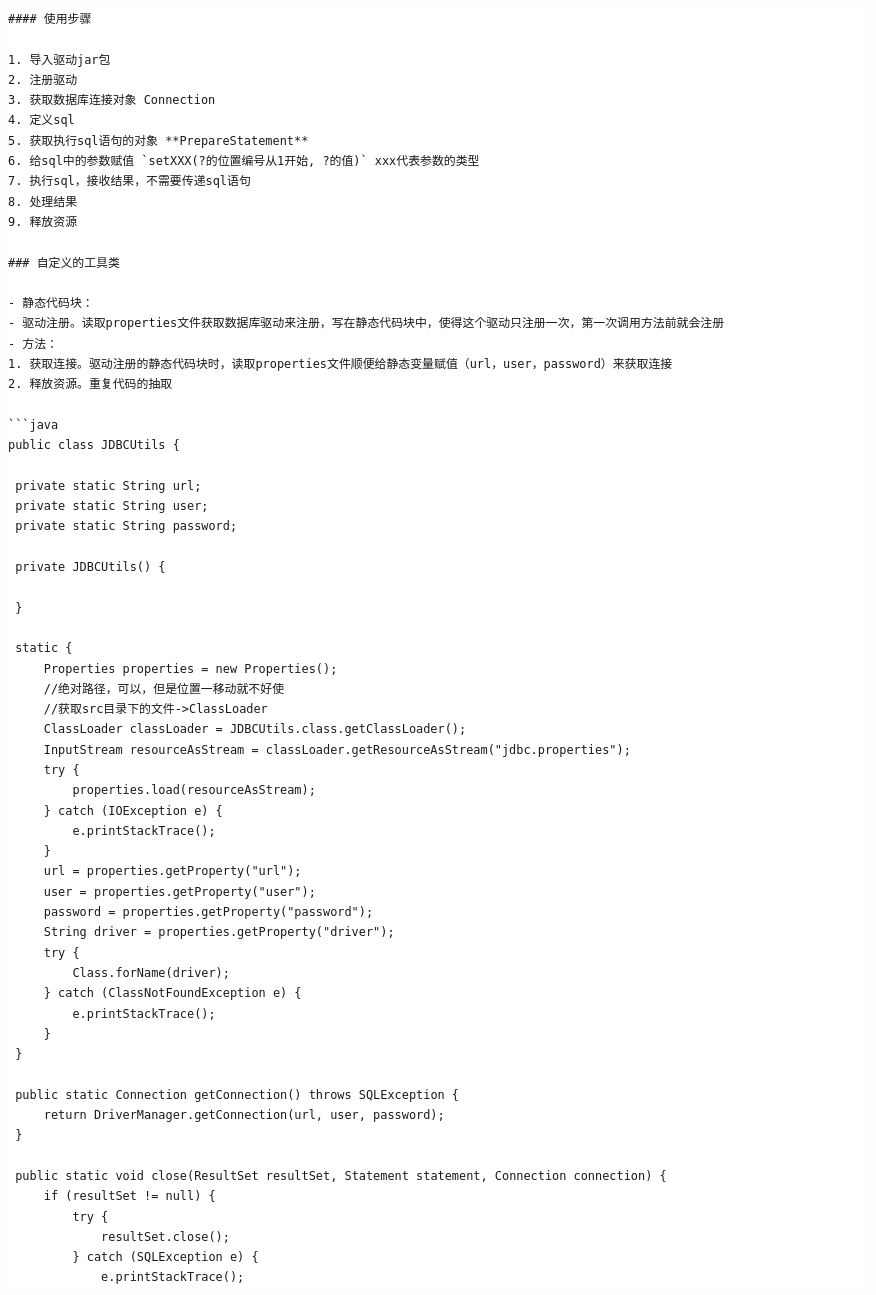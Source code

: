    ```
#### 使用步骤

1. 导入驱动jar包
2. 注册驱动
3. 获取数据库连接对象 Connection
4. 定义sql
5. 获取执行sql语句的对象 **PrepareStatement**
6. 给sql中的参数赋值 `setXXX(?的位置编号从1开始, ?的值)` xxx代表参数的类型
7. 执行sql，接收结果，不需要传递sql语句
8. 处理结果
9. 释放资源

### 自定义的工具类

- 静态代码块：
  - 驱动注册。读取properties文件获取数据库驱动来注册，写在静态代码块中，使得这个驱动只注册一次，第一次调用方法前就会注册
- 方法：
  1. 获取连接。驱动注册的静态代码块时，读取properties文件顺便给静态变量赋值（url，user，password）来获取连接
  2. 释放资源。重复代码的抽取

```java
public class JDBCUtils {

    private static String url;
    private static String user;
    private static String password;

    private JDBCUtils() {

    }

    static {
        Properties properties = new Properties();
        //绝对路径，可以，但是位置一移动就不好使
        //获取src目录下的文件->ClassLoader
        ClassLoader classLoader = JDBCUtils.class.getClassLoader();
        InputStream resourceAsStream = classLoader.getResourceAsStream("jdbc.properties");
        try {
            properties.load(resourceAsStream);
        } catch (IOException e) {
            e.printStackTrace();
        }
        url = properties.getProperty("url");
        user = properties.getProperty("user");
        password = properties.getProperty("password");
        String driver = properties.getProperty("driver");
        try {
            Class.forName(driver);
        } catch (ClassNotFoundException e) {
            e.printStackTrace();
        }
    }

    public static Connection getConnection() throws SQLException {
        return DriverManager.getConnection(url, user, password);
    }

    public static void close(ResultSet resultSet, Statement statement, Connection connection) {
        if (resultSet != null) {
            try {
                resultSet.close();
            } catch (SQLException e) {
                e.printStackTrace();
   ```